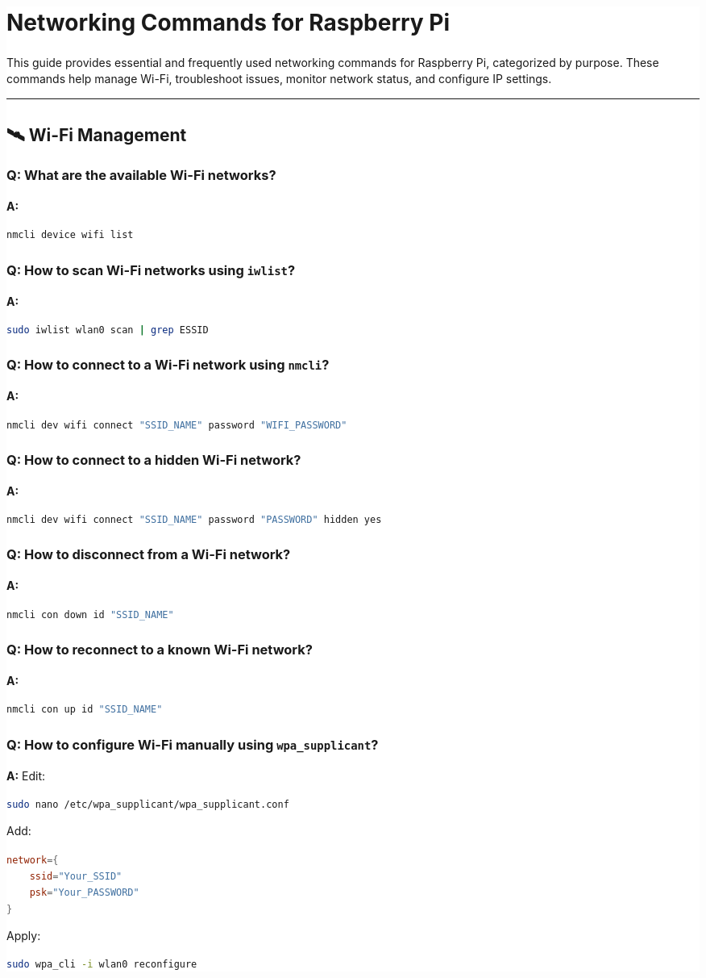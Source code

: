 # Networking Commands for Raspberry Pi

This guide provides essential and frequently used networking commands for Raspberry Pi, categorized by purpose. These commands help manage Wi-Fi, troubleshoot issues, monitor network status, and configure IP settings.

---

## 🛰️ Wi-Fi Management

### Q: What are the available Wi-Fi networks?
**A:**
```bash
nmcli device wifi list
```

### Q: How to scan Wi-Fi networks using `iwlist`?
**A:**
```bash
sudo iwlist wlan0 scan | grep ESSID
```

### Q: How to connect to a Wi-Fi network using `nmcli`?
**A:**
```bash
nmcli dev wifi connect "SSID_NAME" password "WIFI_PASSWORD"
```

### Q: How to connect to a hidden Wi-Fi network?
**A:**
```bash
nmcli dev wifi connect "SSID_NAME" password "PASSWORD" hidden yes
```

### Q: How to disconnect from a Wi-Fi network?
**A:**
```bash
nmcli con down id "SSID_NAME"
```

### Q: How to reconnect to a known Wi-Fi network?
**A:**
```bash
nmcli con up id "SSID_NAME"
```

### Q: How to configure Wi-Fi manually using `wpa_supplicant`?
**A:**
Edit:
```bash
sudo nano /etc/wpa_supplicant/wpa_supplicant.conf
```
Add:
```conf
network={
    ssid="Your_SSID"
    psk="Your_PASSWORD"
}
```
Apply:
```bash
sudo wpa_cli -i wlan0 reconfigure
```
